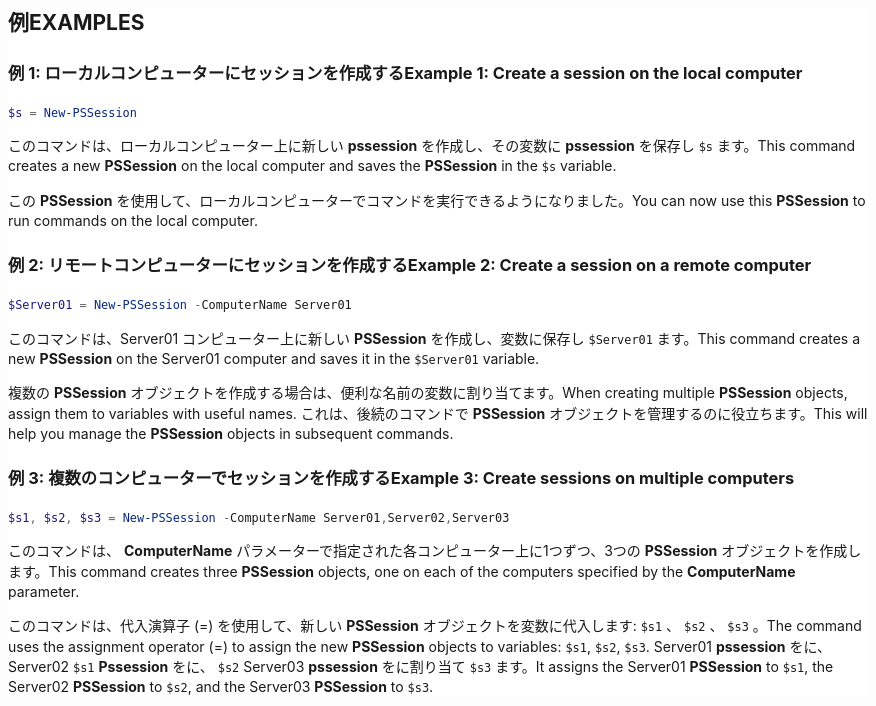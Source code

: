 ## <span data-ttu-id="ab58a-131">例</span><span class="sxs-lookup"><span data-stu-id="ab58a-131">EXAMPLES</span></span>

### <span data-ttu-id="ab58a-132">例 1: ローカルコンピューターにセッションを作成する</span><span class="sxs-lookup"><span data-stu-id="ab58a-132">Example 1: Create a session on the local computer</span></span>

```powershell
$s = New-PSSession
```

<span data-ttu-id="ab58a-133">このコマンドは、ローカルコンピューター上に新しい **pssession** を作成し、その変数に **pssession** を保存し `$s` ます。</span><span class="sxs-lookup"><span data-stu-id="ab58a-133">This command creates a new **PSSession** on the local computer and saves the **PSSession** in the `$s` variable.</span></span>

<span data-ttu-id="ab58a-134">この **PSSession** を使用して、ローカルコンピューターでコマンドを実行できるようになりました。</span><span class="sxs-lookup"><span data-stu-id="ab58a-134">You can now use this **PSSession** to run commands on the local computer.</span></span>

### <span data-ttu-id="ab58a-135">例 2: リモートコンピューターにセッションを作成する</span><span class="sxs-lookup"><span data-stu-id="ab58a-135">Example 2: Create a session on a remote computer</span></span>

```powershell
$Server01 = New-PSSession -ComputerName Server01
```

<span data-ttu-id="ab58a-136">このコマンドは、Server01 コンピューター上に新しい **PSSession** を作成し、変数に保存し `$Server01` ます。</span><span class="sxs-lookup"><span data-stu-id="ab58a-136">This command creates a new **PSSession** on the Server01 computer and saves it in the `$Server01` variable.</span></span>

<span data-ttu-id="ab58a-137">複数の **PSSession** オブジェクトを作成する場合は、便利な名前の変数に割り当てます。</span><span class="sxs-lookup"><span data-stu-id="ab58a-137">When creating multiple **PSSession** objects, assign them to variables with useful names.</span></span> <span data-ttu-id="ab58a-138">これは、後続のコマンドで **PSSession** オブジェクトを管理するのに役立ちます。</span><span class="sxs-lookup"><span data-stu-id="ab58a-138">This will help you manage the **PSSession** objects in subsequent commands.</span></span>

### <span data-ttu-id="ab58a-139">例 3: 複数のコンピューターでセッションを作成する</span><span class="sxs-lookup"><span data-stu-id="ab58a-139">Example 3: Create sessions on multiple computers</span></span>

```powershell
$s1, $s2, $s3 = New-PSSession -ComputerName Server01,Server02,Server03
```

<span data-ttu-id="ab58a-140">このコマンドは、 **ComputerName** パラメーターで指定された各コンピューター上に1つずつ、3つの **PSSession** オブジェクトを作成します。</span><span class="sxs-lookup"><span data-stu-id="ab58a-140">This command creates three **PSSession** objects, one on each of the computers specified by the **ComputerName** parameter.</span></span>

<span data-ttu-id="ab58a-141">このコマンドは、代入演算子 (=) を使用して、新しい **PSSession** オブジェクトを変数に代入します: `$s1` 、 `$s2` 、 `$s3` 。</span><span class="sxs-lookup"><span data-stu-id="ab58a-141">The command uses the assignment operator (=) to assign the new **PSSession** objects to variables: `$s1`, `$s2`, `$s3`.</span></span> <span data-ttu-id="ab58a-142">Server01 **pssession** をに、Server02 `$s1` **Pssession** をに、 `$s2` Server03 **pssession** をに割り当て `$s3` ます。</span><span class="sxs-lookup"><span data-stu-id="ab58a-142">It assigns the Server01 **PSSession** to `$s1`, the Server02 **PSSession** to `$s2`, and the Server03 **PSSession** to `$s3`.</span></span>
